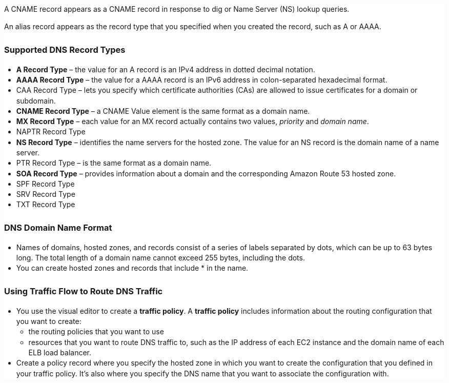 </td>

</tr>

<tr>

<td style="border-style: ridge; border-color: #474646; width: 315px;">

A CNAME record appears as a CNAME record in response to dig or Name Server (NS) lookup queries.

</td>

<td style="border-style: ridge; border-color: #474646; width: 339px;">

An alias record appears as the record type that you specified when you created the record, such as A or AAAA.

</td>

</tr>

</tbody>

</table>

### **Supported DNS Record Types**

*   **A Record Type** – the value for an A record is an IPv4 address in dotted decimal notation.
*   **AAAA Record Type** – the value for a AAAA record is an IPv6 address in colon-separated hexadecimal format.
* CAA Record Type – lets you specify which certificate authorities (CAs) are allowed to issue certificates for a domain or subdomain.
*   **CNAME Record Type** – a CNAME Value element is the same format as a domain name.
*   **MX Record Type** – each value for an MX record actually contains two values, _priority_ and _domain name_.
* NAPTR Record Type
*   **NS Record Type** – identifies the name servers for the hosted zone. The value for an NS record is the domain name of a name server.
* PTR Record Type – is the same format as a domain name.
*   **SOA Record Type** – provides information about a domain and the corresponding Amazon Route 53 hosted zone.
* SPF Record Type
* SRV Record Type
* TXT Record Type

### **DNS Domain Name Format**

* Names of domains, hosted zones, and records consist of a series of labels separated by dots, which can be up to 63 bytes long. The total length of a domain name cannot exceed 255 bytes, including the dots.
* You can create hosted zones and records that include * in the name.

### **Using Traffic Flow to Route DNS Traffic**

* You use the visual editor to create a **traffic policy**. A **traffic policy** includes information about the routing configuration that you want to create:
    * the routing policies that you want to use
    * resources that you want to route DNS traffic to, such as the IP address of each EC2 instance and the domain name of each ELB load balancer.
* Create a policy record where you specify the hosted zone in which you want to create the configuration that you defined in your traffic policy. It’s also where you specify the DNS name that you want to associate the configuration with.
